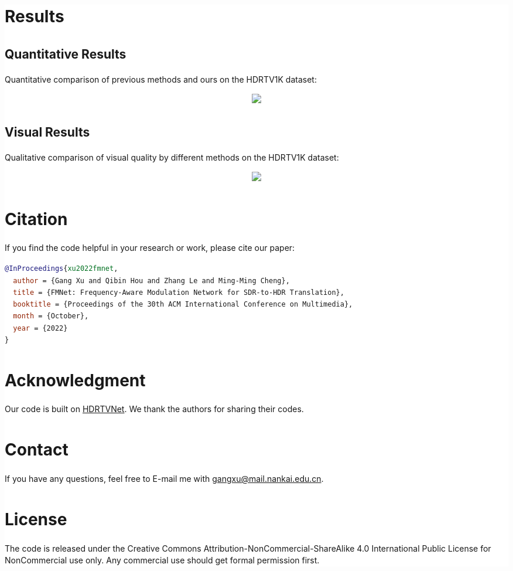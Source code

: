 # Results
## Quantitative Results
Quantitative comparison of previous methods and ours on the HDRTV1K dataset:
<p align="center">
  <img src="./figures/table_sota.png" width="1200">
</p>

## Visual Results
Qualitative comparison of visual quality by different methods on the HDRTV1K dataset:
<p align="center">
  <img src="./figures/experiment_sota.png" width="1200">
</p>

# Citation
If you find the code helpful in your research or work, please cite our paper:
```BibTeX
@InProceedings{xu2022fmnet,
  author = {Gang Xu and Qibin Hou and Zhang Le and Ming-Ming Cheng},
  title = {FMNet: Frequency-Aware Modulation Network for SDR-to-HDR Translation},
  booktitle = {Proceedings of the 30th ACM International Conference on Multimedia},
  month = {October},
  year = {2022}
}
```

# Acknowledgment
Our code is built on [HDRTVNet](https://github.com/chxy95/HDRTVNet).
We thank the authors for sharing their codes.

# Contact
If you have any questions, feel free to E-mail me with [gangxu@mail.nankai.edu.cn](gangxu@mail.nankai.edu.cn).

# License
The code is released under the Creative Commons Attribution-NonCommercial-ShareAlike 4.0 International Public License for NonCommercial use only.
Any commercial use should get formal permission first.
